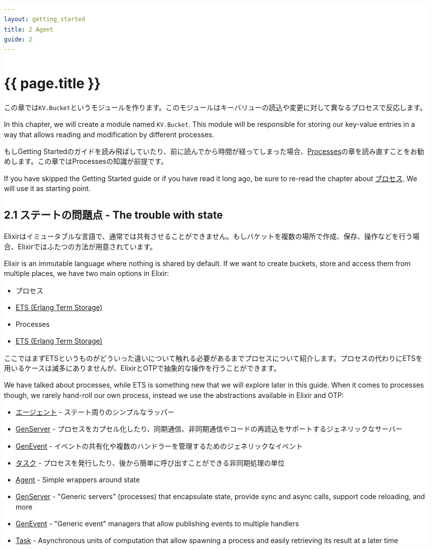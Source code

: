 ```yaml
---
layout: getting_started
title: 2 Agent
guide: 2
---
```


# {{ page.title }}

  <div class="toc"></div>

この章では`KV.Bucket`というモジュールを作ります。このモジュールはキーバリューの読込や変更に対して異なるプロセスで反応します。

In this chapter, we will create a module named `KV.Bucket`. This module will be responsible for storing our key-value entries in a way that allows reading and modification by different processes.

もしGetting Startedのガイドを読み飛ばしていたり、前に読んでから時間が経ってしまった場合、[Processes](/getting_started/11.html)の章を読み直すことをお勧めします。この章ではProcessesの知識が前提です。

If you have skipped the Getting Started guide or if you have read it long ago, be sure to re-read the chapter about [プロセス](/getting_started/11.html). We will use it as starting point.

## 2.1 ステートの問題点 - The trouble with state

Elixirはイミュータブルな言語で、通常では共有させることができません。もしバケットを複数の場所で作成、保存、操作などを行う場合、Elixirではふたつの方法が用意されています。

Elixir is an immutable language where nothing is shared by default. If we want to create buckets, store and access them from multiple places, we have two main options in Elixir:

* プロセス
* [ETS (Erlang Term Storage)](http://www.erlang.org/doc/man/ets.html)

* Processes
* [ETS (Erlang Term Storage)](http://www.erlang.org/doc/man/ets.html)

ここではまずETSというものがどういった違いについて触れる必要があるまでプロセスについて紹介します。プロセスの代わりにETSを用いるケースは滅多にありませんが、ElixirとOTPで抽象的な操作を行うことができます。

We have talked about processes, while ETS is something new that we will explore later in this guide. When it comes to processes though, we rarely hand-roll our own process, instead we use the abstractions available in Elixir and OTP:

* [エージェント](/docs/stable/elixir/Agent.html) - ステート周りのシンプルなラッパー
* [GenServer](/docs/stable/elixir/GenServer.html) - プロセスをカプセル化したり、同期通信、非同期通信やコードの再読込をサポートするジェネリックなサーバー
* [GenEvent](/docs/stable/elixir/GenEvent.html) - イベントの共有化や複数のハンドラーを管理するためのジェネリックなイベント
* [タスク](/docs/stable/elixir/Task.html) - プロセスを発行したり、後から簡単に呼び出すことができる非同期処理の単位

* [Agent](/docs/stable/elixir/Agent.html) - Simple wrappers around state
* [GenServer](/docs/stable/elixir/GenServer.html) - "Generic servers" (processes) that encapsulate state, provide sync and async calls, support code reloading, and more
* [GenEvent](/docs/stable/elixir/GenEvent.html) - "Generic event" managers that allow publishing events to multiple handlers
* [Task](/docs/stable/elixir/Task.html) - Asynchronous units of computation that allow spawning a process and easily retrieving its result at a later time
